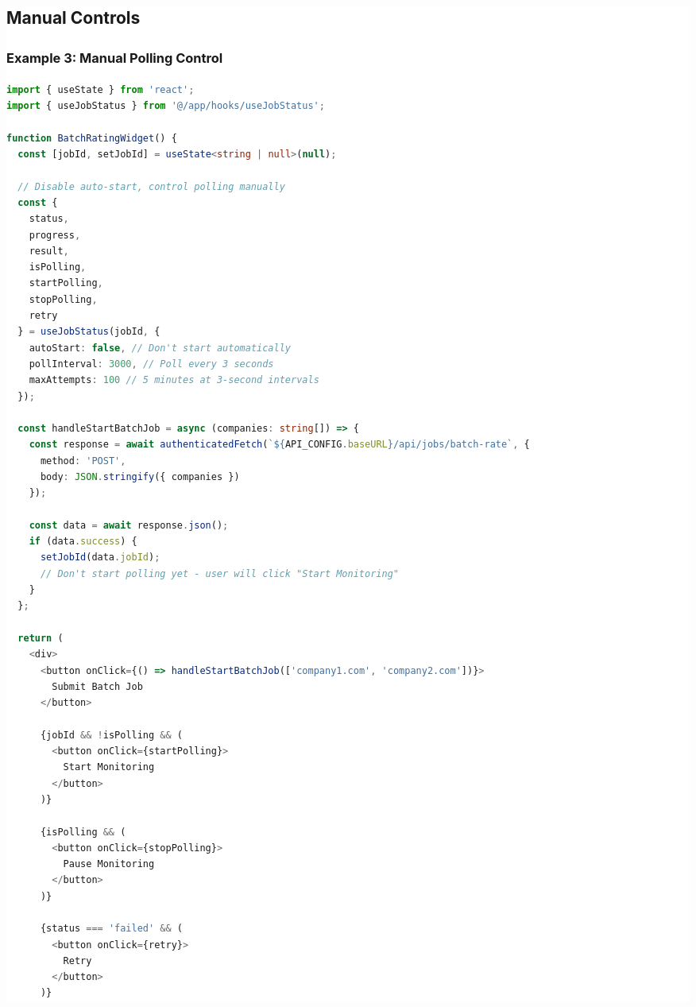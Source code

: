 
## Manual Controls

### Example 3: Manual Polling Control

```typescript
import { useState } from 'react';
import { useJobStatus } from '@/app/hooks/useJobStatus';

function BatchRatingWidget() {
  const [jobId, setJobId] = useState<string | null>(null);

  // Disable auto-start, control polling manually
  const {
    status,
    progress,
    result,
    isPolling,
    startPolling,
    stopPolling,
    retry
  } = useJobStatus(jobId, {
    autoStart: false, // Don't start automatically
    pollInterval: 3000, // Poll every 3 seconds
    maxAttempts: 100 // 5 minutes at 3-second intervals
  });

  const handleStartBatchJob = async (companies: string[]) => {
    const response = await authenticatedFetch(`${API_CONFIG.baseURL}/api/jobs/batch-rate`, {
      method: 'POST',
      body: JSON.stringify({ companies })
    });

    const data = await response.json();
    if (data.success) {
      setJobId(data.jobId);
      // Don't start polling yet - user will click "Start Monitoring"
    }
  };

  return (
    <div>
      <button onClick={() => handleStartBatchJob(['company1.com', 'company2.com'])}>
        Submit Batch Job
      </button>

      {jobId && !isPolling && (
        <button onClick={startPolling}>
          Start Monitoring
        </button>
      )}

      {isPolling && (
        <button onClick={stopPolling}>
          Pause Monitoring
        </button>
      )}

      {status === 'failed' && (
        <button onClick={retry}>
          Retry
        </button>
      )}
```